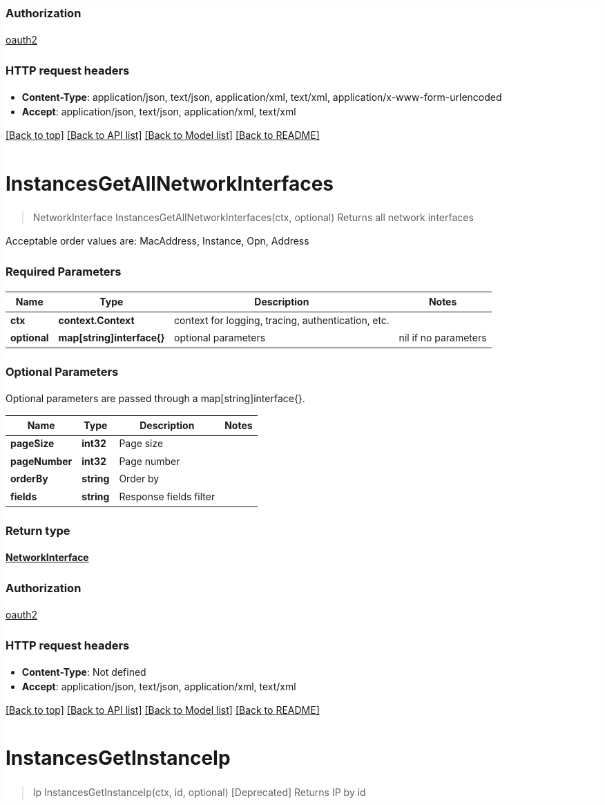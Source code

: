 ### Authorization

[oauth2](../README.md#oauth2)

### HTTP request headers

 - **Content-Type**: application/json, text/json, application/xml, text/xml, application/x-www-form-urlencoded
 - **Accept**: application/json, text/json, application/xml, text/xml

[[Back to top]](#) [[Back to API list]](../README.md#documentation-for-api-endpoints) [[Back to Model list]](../README.md#documentation-for-models) [[Back to README]](../README.md)

# **InstancesGetAllNetworkInterfaces**
> NetworkInterface InstancesGetAllNetworkInterfaces(ctx, optional)
Returns all network interfaces

Acceptable order values are: MacAddress, Instance, Opn, Address

### Required Parameters

Name | Type | Description  | Notes
------------- | ------------- | ------------- | -------------
 **ctx** | **context.Context** | context for logging, tracing, authentication, etc.
 **optional** | **map[string]interface{}** | optional parameters | nil if no parameters

### Optional Parameters
Optional parameters are passed through a map[string]interface{}.

Name | Type | Description  | Notes
------------- | ------------- | ------------- | -------------
 **pageSize** | **int32**| Page size | 
 **pageNumber** | **int32**| Page number | 
 **orderBy** | **string**| Order by | 
 **fields** | **string**| Response fields filter | 

### Return type

[**NetworkInterface**](NetworkInterface.md)

### Authorization

[oauth2](../README.md#oauth2)

### HTTP request headers

 - **Content-Type**: Not defined
 - **Accept**: application/json, text/json, application/xml, text/xml

[[Back to top]](#) [[Back to API list]](../README.md#documentation-for-api-endpoints) [[Back to Model list]](../README.md#documentation-for-models) [[Back to README]](../README.md)

# **InstancesGetInstanceIp**
> Ip InstancesGetInstanceIp(ctx, id, optional)
[Deprecated] Returns IP by id

